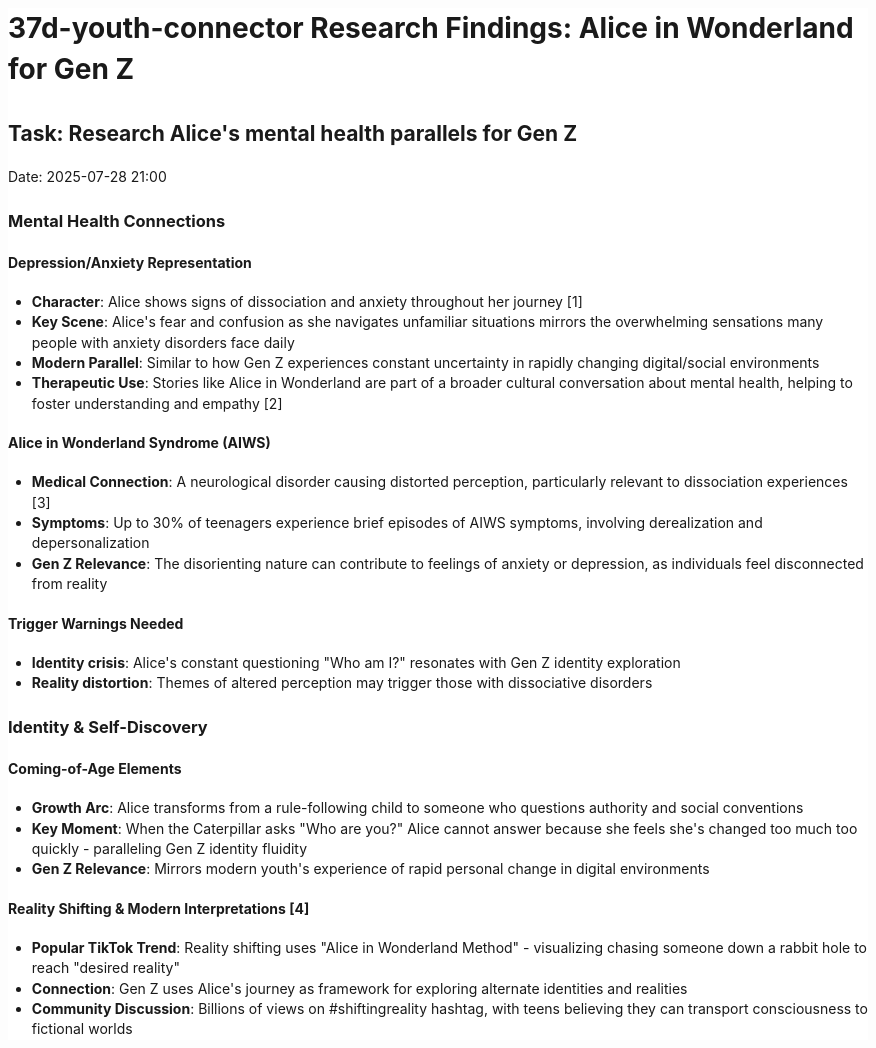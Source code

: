 # 37d-youth-connector Research Findings: Alice in Wonderland for Gen Z

## Task: Research Alice's mental health parallels for Gen Z
Date: 2025-07-28 21:00

### Mental Health Connections

#### Depression/Anxiety Representation
- **Character**: Alice shows signs of dissociation and anxiety throughout her journey [1]
- **Key Scene**: Alice's fear and confusion as she navigates unfamiliar situations mirrors the overwhelming sensations many people with anxiety disorders face daily
- **Modern Parallel**: Similar to how Gen Z experiences constant uncertainty in rapidly changing digital/social environments
- **Therapeutic Use**: Stories like Alice in Wonderland are part of a broader cultural conversation about mental health, helping to foster understanding and empathy [2]

#### Alice in Wonderland Syndrome (AIWS)
- **Medical Connection**: A neurological disorder causing distorted perception, particularly relevant to dissociation experiences [3]
- **Symptoms**: Up to 30% of teenagers experience brief episodes of AIWS symptoms, involving derealization and depersonalization
- **Gen Z Relevance**: The disorienting nature can contribute to feelings of anxiety or depression, as individuals feel disconnected from reality

#### Trigger Warnings Needed
- **Identity crisis**: Alice's constant questioning "Who am I?" resonates with Gen Z identity exploration
- **Reality distortion**: Themes of altered perception may trigger those with dissociative disorders

### Identity & Self-Discovery

#### Coming-of-Age Elements
- **Growth Arc**: Alice transforms from a rule-following child to someone who questions authority and social conventions
- **Key Moment**: When the Caterpillar asks "Who are you?" Alice cannot answer because she feels she's changed too much too quickly - paralleling Gen Z identity fluidity
- **Gen Z Relevance**: Mirrors modern youth's experience of rapid personal change in digital environments

#### Reality Shifting & Modern Interpretations [4]
- **Popular TikTok Trend**: Reality shifting uses "Alice in Wonderland Method" - visualizing chasing someone down a rabbit hole to reach "desired reality"
- **Connection**: Gen Z uses Alice's journey as framework for exploring alternate identities and realities
- **Community Discussion**: Billions of views on #shiftingreality hashtag, with teens believing they can transport consciousness to fictional worlds
